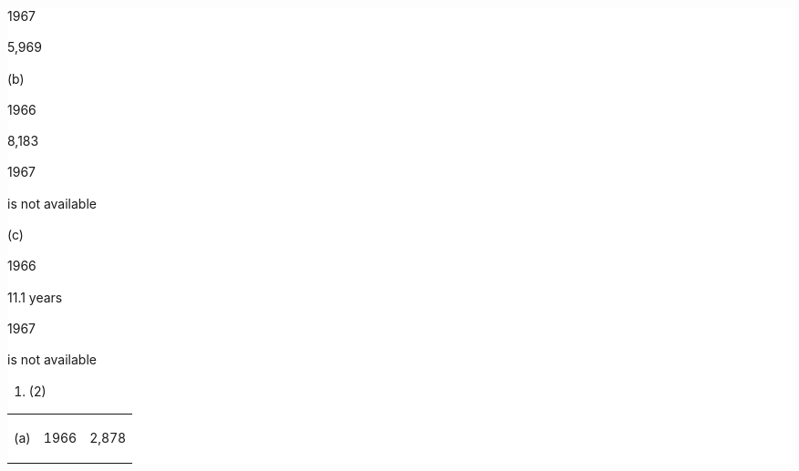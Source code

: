 <td><p></p></td>

<td><p>1967</p></td>

<td><p>5,969</p></td>

</tr>

<tr>

<td><p>(b)</p></td>

<td><p>1966</p></td>

<td><p>8,183</p></td>

</tr>

<tr>

<td><p></p></td>

<td><p>1967</p></td>

<td><p>is not available</p></td>

</tr>

<tr>

<td><p>(c)</p></td>

<td><p>1966</p></td>

<td><p>11.1 years</p></td>

</tr>

<tr>

<td><p></p></td>

<td><p>1967</p></td>

<td><p>is not available</p></td>

</tr>

</table>

<ol>

<li>(2)</li>

</ol>

<table>

<tr>

<td><p>(a)</p></td>

<td><p>1966</p></td>

<td><p>2,878</p></td>
